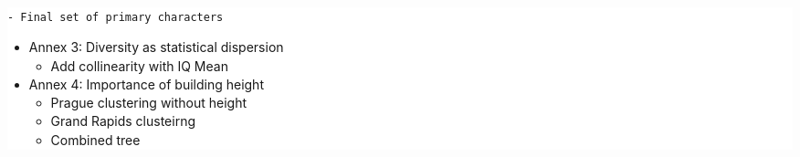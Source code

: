     - Final set of primary characters
- Annex 3: Diversity as statistical dispersion
  - Add collinearity with IQ Mean
- Annex 4: Importance of building height
  - Prague clustering without height
  - Grand Rapids clusteirng
  - Combined tree
